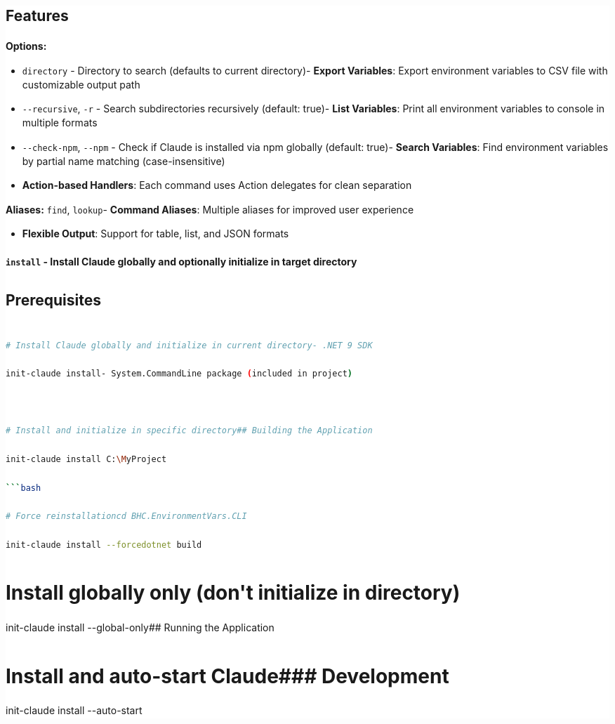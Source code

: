 ## Features

**Options:**

- `directory` - Directory to search (defaults to current directory)- **Export Variables**: Export environment variables to CSV file with customizable output path

- `--recursive`, `-r` - Search subdirectories recursively (default: true)- **List Variables**: Print all environment variables to console in multiple formats

- `--check-npm`, `--npm` - Check if Claude is installed via npm globally (default: true)- **Search Variables**: Find environment variables by partial name matching (case-insensitive)

- **Action-based Handlers**: Each command uses Action delegates for clean separation

**Aliases:** `find`, `lookup`- **Command Aliases**: Multiple aliases for improved user experience

- **Flexible Output**: Support for table, list, and JSON formats

#### `install` - Install Claude globally and optionally initialize in target directory

## Prerequisites

```bash

# Install Claude globally and initialize in current directory- .NET 9 SDK

init-claude install- System.CommandLine package (included in project)



# Install and initialize in specific directory## Building the Application

init-claude install C:\MyProject

```bash

# Force reinstallationcd BHC.EnvironmentVars.CLI

init-claude install --forcedotnet build

```

# Install globally only (don't initialize in directory)

init-claude install --global-only## Running the Application



# Install and auto-start Claude### Development

init-claude install --auto-start
